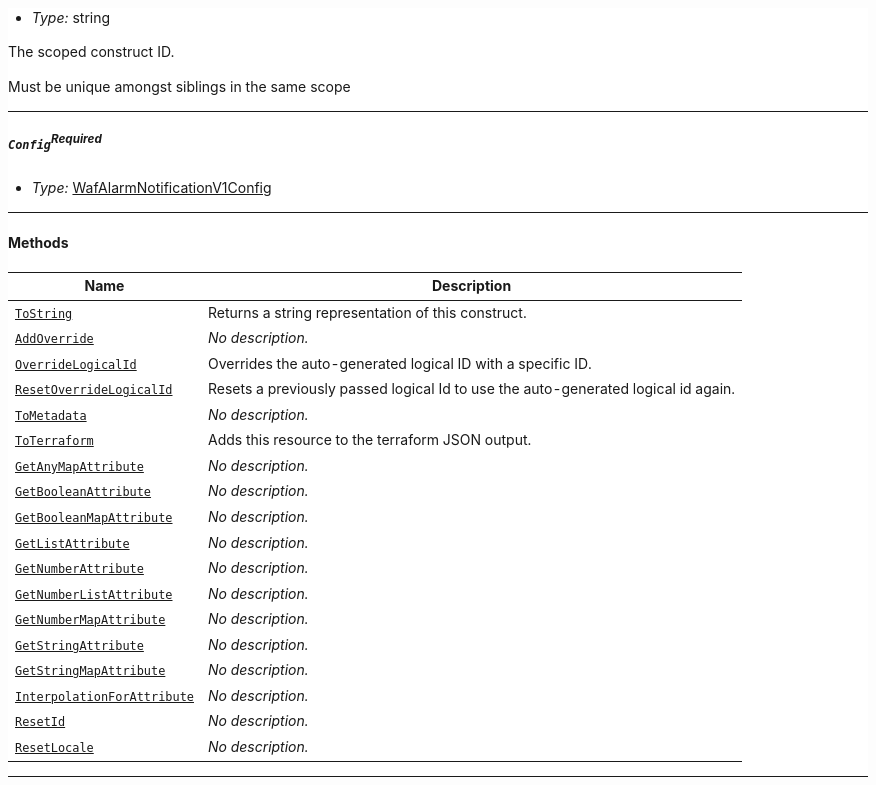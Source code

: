 - *Type:* string

The scoped construct ID.

Must be unique amongst siblings in the same scope

---

##### `Config`<sup>Required</sup> <a name="Config" id="@cdktf/provider-opentelekomcloud.wafAlarmNotificationV1.WafAlarmNotificationV1.Initializer.parameter.config"></a>

- *Type:* <a href="#@cdktf/provider-opentelekomcloud.wafAlarmNotificationV1.WafAlarmNotificationV1Config">WafAlarmNotificationV1Config</a>

---

#### Methods <a name="Methods" id="Methods"></a>

| **Name** | **Description** |
| --- | --- |
| <code><a href="#@cdktf/provider-opentelekomcloud.wafAlarmNotificationV1.WafAlarmNotificationV1.toString">ToString</a></code> | Returns a string representation of this construct. |
| <code><a href="#@cdktf/provider-opentelekomcloud.wafAlarmNotificationV1.WafAlarmNotificationV1.addOverride">AddOverride</a></code> | *No description.* |
| <code><a href="#@cdktf/provider-opentelekomcloud.wafAlarmNotificationV1.WafAlarmNotificationV1.overrideLogicalId">OverrideLogicalId</a></code> | Overrides the auto-generated logical ID with a specific ID. |
| <code><a href="#@cdktf/provider-opentelekomcloud.wafAlarmNotificationV1.WafAlarmNotificationV1.resetOverrideLogicalId">ResetOverrideLogicalId</a></code> | Resets a previously passed logical Id to use the auto-generated logical id again. |
| <code><a href="#@cdktf/provider-opentelekomcloud.wafAlarmNotificationV1.WafAlarmNotificationV1.toMetadata">ToMetadata</a></code> | *No description.* |
| <code><a href="#@cdktf/provider-opentelekomcloud.wafAlarmNotificationV1.WafAlarmNotificationV1.toTerraform">ToTerraform</a></code> | Adds this resource to the terraform JSON output. |
| <code><a href="#@cdktf/provider-opentelekomcloud.wafAlarmNotificationV1.WafAlarmNotificationV1.getAnyMapAttribute">GetAnyMapAttribute</a></code> | *No description.* |
| <code><a href="#@cdktf/provider-opentelekomcloud.wafAlarmNotificationV1.WafAlarmNotificationV1.getBooleanAttribute">GetBooleanAttribute</a></code> | *No description.* |
| <code><a href="#@cdktf/provider-opentelekomcloud.wafAlarmNotificationV1.WafAlarmNotificationV1.getBooleanMapAttribute">GetBooleanMapAttribute</a></code> | *No description.* |
| <code><a href="#@cdktf/provider-opentelekomcloud.wafAlarmNotificationV1.WafAlarmNotificationV1.getListAttribute">GetListAttribute</a></code> | *No description.* |
| <code><a href="#@cdktf/provider-opentelekomcloud.wafAlarmNotificationV1.WafAlarmNotificationV1.getNumberAttribute">GetNumberAttribute</a></code> | *No description.* |
| <code><a href="#@cdktf/provider-opentelekomcloud.wafAlarmNotificationV1.WafAlarmNotificationV1.getNumberListAttribute">GetNumberListAttribute</a></code> | *No description.* |
| <code><a href="#@cdktf/provider-opentelekomcloud.wafAlarmNotificationV1.WafAlarmNotificationV1.getNumberMapAttribute">GetNumberMapAttribute</a></code> | *No description.* |
| <code><a href="#@cdktf/provider-opentelekomcloud.wafAlarmNotificationV1.WafAlarmNotificationV1.getStringAttribute">GetStringAttribute</a></code> | *No description.* |
| <code><a href="#@cdktf/provider-opentelekomcloud.wafAlarmNotificationV1.WafAlarmNotificationV1.getStringMapAttribute">GetStringMapAttribute</a></code> | *No description.* |
| <code><a href="#@cdktf/provider-opentelekomcloud.wafAlarmNotificationV1.WafAlarmNotificationV1.interpolationForAttribute">InterpolationForAttribute</a></code> | *No description.* |
| <code><a href="#@cdktf/provider-opentelekomcloud.wafAlarmNotificationV1.WafAlarmNotificationV1.resetId">ResetId</a></code> | *No description.* |
| <code><a href="#@cdktf/provider-opentelekomcloud.wafAlarmNotificationV1.WafAlarmNotificationV1.resetLocale">ResetLocale</a></code> | *No description.* |

---
